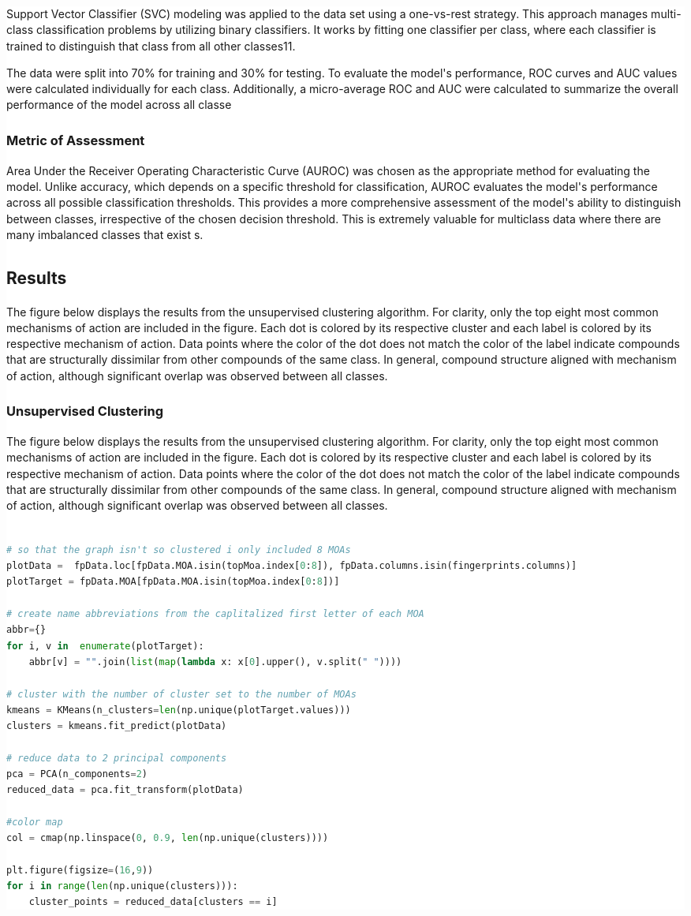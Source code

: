 
Support Vector Classifier (SVC) modeling was applied to the data set using a one-vs-rest strategy. This approach manages multi-class classification problems by utilizing binary classifiers. It works by fitting one classifier per class, where each classifier is trained to distinguish that class from all other classes11.

The data were split into 70% for training and 30% for testing. To evaluate the model's performance, ROC curves and AUC values were calculated individually for each class. Additionally, a micro-average ROC and AUC were calculated to summarize the overall performance of the model across all classe

### Metric of Assessment

Area Under the Receiver Operating Characteristic Curve (AUROC) was chosen as the appropriate method for evaluating the model.  Unlike accuracy, which depends on a specific threshold for classification, AUROC evaluates the model's performance across all possible classification thresholds. This provides a more comprehensive assessment of the model's ability to distinguish between classes, irrespective of the chosen decision threshold.  This is extremely valuable for multiclass data where there are many imbalanced classes that exist
s.



## Results

The figure below displays the results from the unsupervised clustering algorithm. For clarity, only the top eight most common mechanisms of action are included in the figure. Each dot is colored by its respective cluster and each label is colored by its respective mechanism of action. Data points where the color of the dot does not match the color of the label indicate compounds that are structurally dissimilar from other compounds of the same class. In general, compound structure aligned with mechanism of action, although significant overlap was observed between all classes.

### Unsupervised Clustering

The figure below displays the results from the unsupervised clustering algorithm. For clarity, only the top eight most common mechanisms of action are included in the figure. Each dot is colored by its respective cluster and each label is colored by its respective mechanism of action. Data points where the color of the dot does not match the color of the label indicate compounds that are structurally dissimilar from other compounds of the same class. In general, compound structure aligned with mechanism of action, although significant overlap was observed between all classes.


```python

# so that the graph isn't so clustered i only included 8 MOAs
plotData =  fpData.loc[fpData.MOA.isin(topMoa.index[0:8]), fpData.columns.isin(fingerprints.columns)]
plotTarget = fpData.MOA[fpData.MOA.isin(topMoa.index[0:8])]

# create name abbreviations from the caplitalized first letter of each MOA
abbr={}
for i, v in  enumerate(plotTarget):
    abbr[v] = "".join(list(map(lambda x: x[0].upper(), v.split(" "))))

# cluster with the number of cluster set to the number of MOAs
kmeans = KMeans(n_clusters=len(np.unique(plotTarget.values)))
clusters = kmeans.fit_predict(plotData)

# reduce data to 2 principal components
pca = PCA(n_components=2)
reduced_data = pca.fit_transform(plotData)

#color map
col = cmap(np.linspace(0, 0.9, len(np.unique(clusters))))

plt.figure(figsize=(16,9))
for i in range(len(np.unique(clusters))):
    cluster_points = reduced_data[clusters == i]
```
